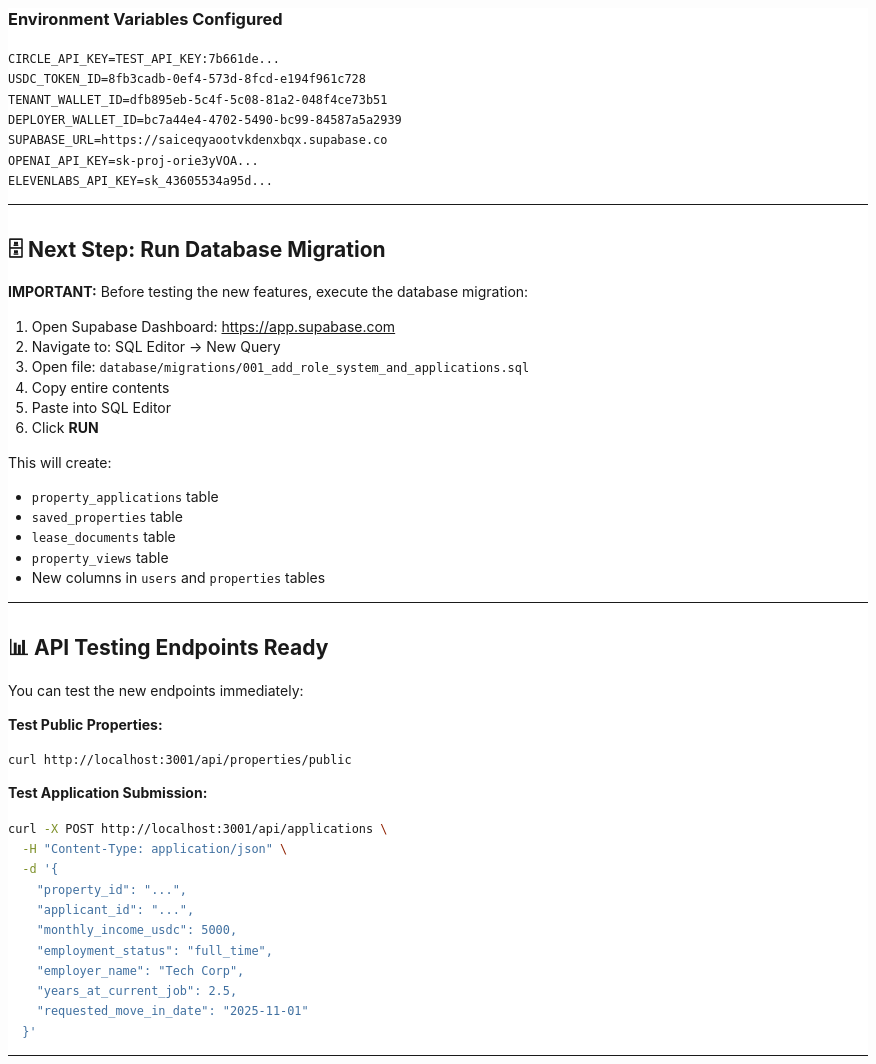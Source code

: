 ### Environment Variables Configured
```env
CIRCLE_API_KEY=TEST_API_KEY:7b661de...
USDC_TOKEN_ID=8fb3cadb-0ef4-573d-8fcd-e194f961c728
TENANT_WALLET_ID=dfb895eb-5c4f-5c08-81a2-048f4ce73b51
DEPLOYER_WALLET_ID=bc7a44e4-4702-5490-bc99-84587a5a2939
SUPABASE_URL=https://saiceqyaootvkdenxbqx.supabase.co
OPENAI_API_KEY=sk-proj-orie3yVOA...
ELEVENLABS_API_KEY=sk_43605534a95d...
```

---

## 🗄️ Next Step: Run Database Migration

**IMPORTANT:** Before testing the new features, execute the database migration:

1. Open Supabase Dashboard: https://app.supabase.com
2. Navigate to: SQL Editor → New Query
3. Open file: `database/migrations/001_add_role_system_and_applications.sql`
4. Copy entire contents
5. Paste into SQL Editor
6. Click **RUN**

This will create:
- `property_applications` table
- `saved_properties` table
- `lease_documents` table
- `property_views` table
- New columns in `users` and `properties` tables

---

## 📊 API Testing Endpoints Ready

You can test the new endpoints immediately:

**Test Public Properties:**
```bash
curl http://localhost:3001/api/properties/public
```

**Test Application Submission:**
```bash
curl -X POST http://localhost:3001/api/applications \
  -H "Content-Type: application/json" \
  -d '{
    "property_id": "...",
    "applicant_id": "...",
    "monthly_income_usdc": 5000,
    "employment_status": "full_time",
    "employer_name": "Tech Corp",
    "years_at_current_job": 2.5,
    "requested_move_in_date": "2025-11-01"
  }'
```

---